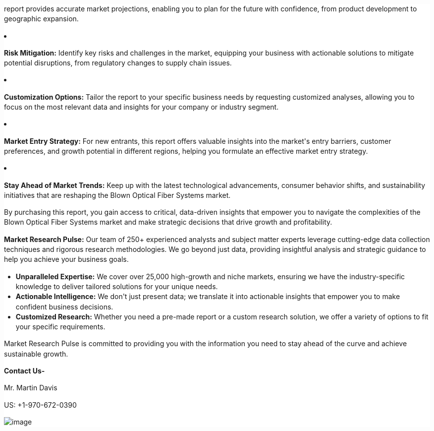 report provides accurate market projections, enabling you to plan for the future with confidence, from product development to geographic expansion.</p></li><li><p><strong>Risk Mitigation:</strong> Identify key risks and challenges in the market, equipping your business with actionable solutions to mitigate potential disruptions, from regulatory changes to supply chain issues.</p></li><li><p><strong>Customization Options:</strong> Tailor the report to your specific business needs by requesting customized analyses, allowing you to focus on the most relevant data and insights for your company or industry segment.</p></li><li><p><strong>Market Entry Strategy:</strong> For new entrants, this report offers valuable insights into the market's entry barriers, customer preferences, and growth potential in different regions, helping you formulate an effective market entry strategy.</p></li><li><p><strong>Stay Ahead of Market Trends:</strong> Keep up with the latest technological advancements, consumer behavior shifts, and sustainability initiatives that are reshaping the Blown Optical Fiber Systems market.</p></li></ol><p>By purchasing this report, you gain access to critical, data-driven insights that empower you to navigate the complexities of the Blown Optical Fiber Systems market and make strategic decisions that drive growth and profitability.</p><p><strong>Market Research Pulse:</strong>&nbsp;Our team of 250+ experienced analysts and subject matter experts leverage cutting-edge data collection techniques and rigorous research methodologies. We go beyond just data, providing insightful analysis and strategic guidance to help you achieve your business goals.</p><ul><li><strong>Unparalleled Expertise:</strong>&nbsp;We cover over 25,000 high-growth and niche markets, ensuring we have the industry-specific knowledge to deliver tailored solutions for your unique needs.</li><li><strong>Actionable Intelligence:</strong>&nbsp;We don't just present data; we translate it into actionable insights that empower you to make confident business decisions.</li><li><strong>Customized Research:</strong>&nbsp;Whether you need a pre-made report or a custom research solution, we offer a variety of options to fit your specific requirements.</li></ul><p>Market Research Pulse is committed to providing you with the information you need to stay ahead of the curve and achieve sustainable growth.</p><p><strong>Contact Us-</strong></p><p>Mr. Martin Davis</p><p>US: +1-970-672-0390</p>
![image](https://github.com/user-attachments/assets/c52507ae-837a-48dd-ba2d-938c9b2d22b2)
